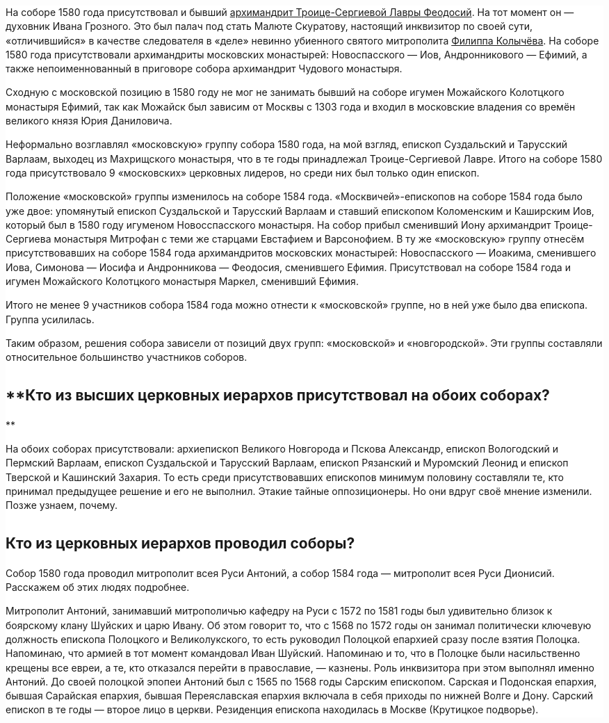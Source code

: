 На соборе 1580 года присутствовал и бывший [архимандрит Троице-Сергиевой Лавры Феодосий](https://ru.wikipedia.org/wiki/%D0%A4%D0%B5%D0%BE%D0%B4%D0%BE%D1%81%D0%B8%D0%B9_\(%D0%92%D1%8F%D1%82%D0%BA%D0%B0\)). На тот момент он — духовник Ивана Грозного. Это был палач под стать Малюте Скуратову, настоящий инквизитор по своей сути, «отличившийся» в качестве следователя в «деле» невинно убиенного святого митрополита [Филиппа Колычёва](https://ru.wikipedia.org/wiki/%D0%A4%D0%B8%D0%BB%D0%B8%D0%BF%D0%BF_II_\(%D0%BC%D0%B8%D1%82%D1%80%D0%BE%D0%BF%D0%BE%D0%BB%D0%B8%D1%82_%D0%9C%D0%BE%D1%81%D0%BA%D0%BE%D0%B2%D1%81%D0%BA%D0%B8%D0%B9\)). На соборе 1580 года присутствовали архимандриты московских монастырей: Новоспасского — Иов, Андронникового — Ефимий, а также непоименнованный в приговоре собора архимандрит Чудового монастыря. 

Сходную с московской позицию в 1580 году не мог не занимать бывший на соборе игумен Можайского Колотцкого монастыря Ефимий, так как Можайск был зависим от Москвы с 1303 года и входил в московские владения со времён великого князя Юрия Даниловича. 

Неформально возглавлял «московскую» группу собора 1580 года, на мой взгляд, епископ Суздальский и Тарусский Варлаам, выходец из Махрищского монастыря, что в те годы принадлежал Троице-Сергиевой Лавре. Итого на соборе 1580 года присутствовало 9 «московских» церковных лидеров, но среди них был только один епископ.

Положение «московской» группы изменилось на соборе 1584 года. «Москвичей»-епископов на соборе 1584 года было уже двое: упомянутый епископ Суздальской и Тарусский Варлаам и ставший епископом Коломенским и Каширским Иов, который был в 1580 году игуменом Новосспасского монастыря. На собор прибыл сменивший Иону архимандрит Троице-Сергиева монастыря Митрофан с теми же старцами Евстафием и Варсонофием. В ту же «московскую» группу отнесём присутствовавших на соборе 1584 года архимандритов московских монастырей: Новоспасского — Иоакима, сменившего Иова, Симонова — Иосифа и Андронникова — Феодосия, сменившего Ефимия. Присутствовал на соборе 1584 года и игумен Можайского Колотцкого монастыря Маркел, сменивший Ефимия. 

Итого не менее 9 участников собора 1584 года можно отнести к «московской» группе, но в ней уже было два епископа. Группа усилилась. 

Таким образом, решения собора зависели от позиций двух групп: «московской» и «новгородской». Эти группы составляли относительное большинство участников соборов.

## **Кто из высших церковных иерархов присутствовал на обоих соборах?   
**

На обоих соборах присутствовали: архиепископ Великого Новгорода и Пскова Александр, епископ Вологодский и Пермский Варлаам, епископ Суздальской и Тарусский Варлаам, епископ Рязанский и Муромский Леонид и епископ Тверской и Кашинский Захария. То есть среди присутствовавших епископов минимум половину составляли те, кто принимал предыдущее решение и его не выполнил. Этакие тайные оппозиционеры. Но они вдруг своё мнение изменили. Позже узнаем, почему.

## **Кто из церковных иерархов проводил соборы?**

Собор 1580 года проводил митрополит всея Руси Антоний, а собор 1584 года — митрополит всея Руси Дионисий. Расскажем об этих людях подробнее.

Митрополит Антоний, занимавший митрополичью кафедру на Руси с 1572 по 1581 годы был удивительно близок к боярскому клану Шуйских и царю Ивану. Об этом говорит то, что с 1568 по 1572 годы он занимал политически ключевую должность епископа Полоцкого и Великолукского, то есть руководил Полоцкой епархией сразу после взятия Полоцка. Напоминаю, что армией в тот момент командовал Иван Шуйский. Напоминаю и то, что в Полоцке были насильственно крещены все евреи, а те, кто отказался перейти в православие, — казнены. Роль инквизитора при этом выполнял именно Антоний. До своей полоцкой эпопеи Антоний был с 1565 по 1568 годы Сарским епископом. Сарская и Подонская епархия, бывшая Сарайская епархия, бывшая Переяславская епархия включала в себя приходы по нижней Волге и Дону. Сарский епископ в те годы — второе лицо в церкви. Резиденция епископа находилась в Москве (Крутицкое подворье). 
